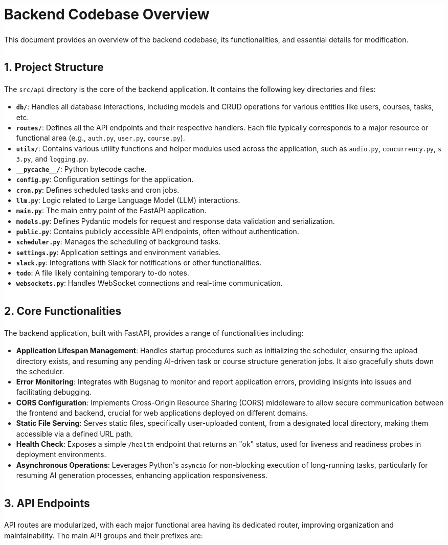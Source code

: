 # Backend Codebase Overview

This document provides an overview of the backend codebase, its functionalities, and essential details for modification.

## 1. Project Structure
The `src/api` directory is the core of the backend application. It contains the following key directories and files:

- **`db/`**: Handles all database interactions, including models and CRUD operations for various entities like users, courses, tasks, etc.
- **`routes/`**: Defines all the API endpoints and their respective handlers. Each file typically corresponds to a major resource or functional area (e.g., `auth.py`, `user.py`, `course.py`).
- **`utils/`**: Contains various utility functions and helper modules used across the application, such as `audio.py`, `concurrency.py`, `s3.py`, and `logging.py`.
- **`__pycache__/`**: Python bytecode cache.
- **`config.py`**: Configuration settings for the application.
- **`cron.py`**: Defines scheduled tasks and cron jobs.
- **`llm.py`**: Logic related to Large Language Model (LLM) interactions.
- **`main.py`**: The main entry point of the FastAPI application.
- **`models.py`**: Defines Pydantic models for request and response data validation and serialization.
- **`public.py`**: Contains publicly accessible API endpoints, often without authentication.
- **`scheduler.py`**: Manages the scheduling of background tasks.
- **`settings.py`**: Application settings and environment variables.
- **`slack.py`**: Integrations with Slack for notifications or other functionalities.
- **`todo`**: A file likely containing temporary to-do notes.
- **`websockets.py`**: Handles WebSocket connections and real-time communication.

## 2. Core Functionalities
The backend application, built with FastAPI, provides a range of functionalities including:

- **Application Lifespan Management**: Handles startup procedures such as initializing the scheduler, ensuring the upload directory exists, and resuming any pending AI-driven task or course structure generation jobs. It also gracefully shuts down the scheduler.
- **Error Monitoring**: Integrates with Bugsnag to monitor and report application errors, providing insights into issues and facilitating debugging.
- **CORS Configuration**: Implements Cross-Origin Resource Sharing (CORS) middleware to allow secure communication between the frontend and backend, crucial for web applications deployed on different domains.
- **Static File Serving**: Serves static files, specifically user-uploaded content, from a designated local directory, making them accessible via a defined URL path.
- **Health Check**: Exposes a simple `/health` endpoint that returns an "ok" status, used for liveness and readiness probes in deployment environments.
- **Asynchronous Operations**: Leverages Python's `asyncio` for non-blocking execution of long-running tasks, particularly for resuming AI generation processes, enhancing application responsiveness.

## 3. API Endpoints
API routes are modularized, with each major functional area having its dedicated router, improving organization and maintainability. The main API groups and their prefixes are:
